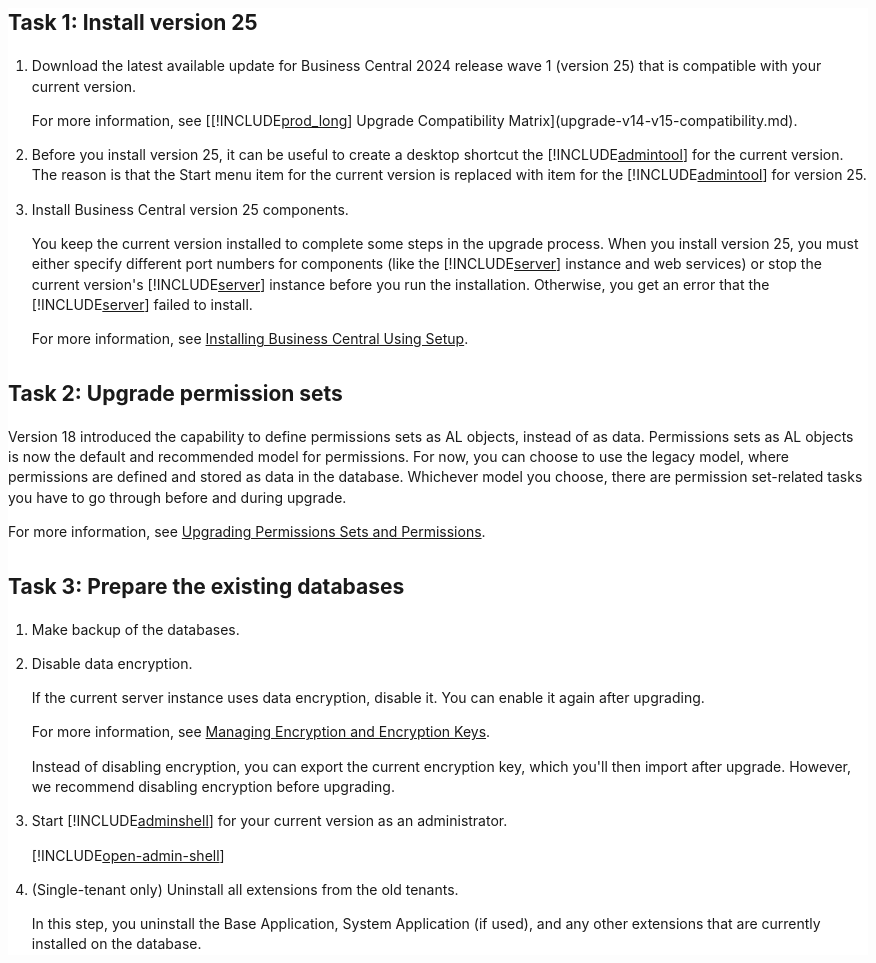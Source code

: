 ## Task 1: Install version 25

1. Download the latest available update for Business Central 2024 release wave 1 (version 25) that is compatible with your current version.

    For more information, see [[!INCLUDE[prod_long](../developer/includes/prod_long.md)] Upgrade Compatibility Matrix](upgrade-v14-v15-compatibility.md).

2. Before you install version 25, it can be useful to create a desktop shortcut the [!INCLUDE[admintool](../developer/includes/admintool.md)] for the current version. The reason is that the Start menu item for the current version is replaced with item for the [!INCLUDE[admintool](../developer/includes/admintool.md)] for version 25.

3. Install Business Central version 25 components.

    You keep the current version installed to complete some steps in the upgrade process. When you install version 25, you must either specify different port numbers for components (like the [!INCLUDE[server](../developer/includes/server.md)] instance and web services) or stop the current version's [!INCLUDE[server](../developer/includes/server.md)] instance before you run the installation. Otherwise, you get an error that the [!INCLUDE[server](../developer/includes/server.md)] failed to install.

    For more information, see [Installing Business Central Using Setup](../deployment/install-using-setup.md).

## Task 2: Upgrade permission sets

Version 18 introduced the capability to define permissions sets as AL objects, instead of as data. Permissions sets as AL objects is now the default and recommended model for permissions. For now, you can choose to use the legacy model, where permissions are defined and stored as data in the database. Whichever model you choose, there are permission set-related tasks you have to go through before and during upgrade.

For more information, see [Upgrading Permissions Sets and Permissions](upgrade-permissions.md).

## Task 3: Prepare the existing databases

1. Make backup of the databases.
2. Disable data encryption.

    If the current server instance uses data encryption, disable it. You can enable it again after upgrading.

    For more information, see [Managing Encryption and Encryption Keys](how-to-export-and-import-encryption-keys.md#encryption).

    Instead of disabling encryption, you can export the current encryption key, which you'll then import after upgrade. However, we recommend disabling encryption before upgrading.

3. Start [!INCLUDE[adminshell](../developer/includes/adminshell.md)] for your current version as an administrator.

   [!INCLUDE[open-admin-shell](../developer/includes/open-admin-shell.md)]

4. (Single-tenant only) Uninstall all extensions from the old tenants.

    In this step, you uninstall the Base Application, System Application (if used), and any other extensions that are currently installed on the database.
